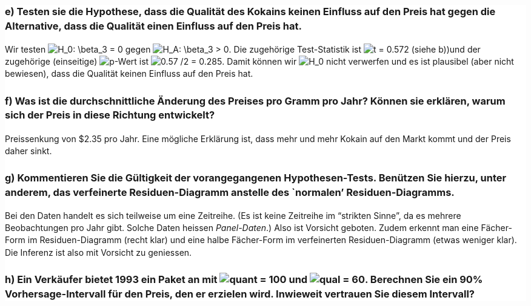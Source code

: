 ### e) Testen sie die Hypothese, dass die Qualität des Kokains keinen Einfluss auf den Preis hat gegen die Alternative, dass die Qualität einen Einfluss auf den Preis hat.

Wir testen ![H\_0: \\beta\_3
= 0](https://latex.codecogs.com/png.image?%5Cdpi%7B110%7D&space;%5Cbg_white&space;H_0%3A%20%5Cbeta_3%20%3D%200
"H_0: \\beta_3 = 0") gegen ![H\_A: \\beta\_3
\> 0](https://latex.codecogs.com/png.image?%5Cdpi%7B110%7D&space;%5Cbg_white&space;H_A%3A%20%5Cbeta_3%20%3E%200
"H_A: \\beta_3 \> 0"). Die zugehörige Test-Statistik ist ![t
= 0.572](https://latex.codecogs.com/png.image?%5Cdpi%7B110%7D&space;%5Cbg_white&space;t%20%3D%200.572
"t = 0.572") (siehe b))und der zugehörige (einseitige)
![p](https://latex.codecogs.com/png.image?%5Cdpi%7B110%7D&space;%5Cbg_white&space;p
"p")-Wert ist ![0.57 /2
= 0.285](https://latex.codecogs.com/png.image?%5Cdpi%7B110%7D&space;%5Cbg_white&space;0.57%20%2F2%20%3D%200.285
"0.57 /2 = 0.285"). Damit können wir
![H\_0](https://latex.codecogs.com/png.image?%5Cdpi%7B110%7D&space;%5Cbg_white&space;H_0
"H_0") nicht verwerfen und es ist plausibel (aber nicht bewiesen), dass
die Qualität keinen Einfluss auf den Preis hat.

### f) Was ist die durchschnittliche Änderung des Preises pro Gramm pro Jahr? Können sie erklären, warum sich der Preis in diese Richtung entwickelt?

Preissenkung von $2.35 pro Jahr. Eine mögliche Erklärung ist, dass mehr
und mehr Kokain auf den Markt kommt und der Preis daher sinkt.

### g) Kommentieren Sie die Gültigkeit der vorangegangenen Hypothesen-Tests. Benützen Sie hierzu, unter anderem, das verfeinerte Residuen-Diagramm anstelle des \`normalen’ Residuen-Diagramms.

Bei den Daten handelt es sich teilweise um eine Zeitreihe. (Es ist keine
Zeitreihe im “strikten Sinne”, da es mehrere Beobachtungen pro Jahr
gibt. Solche Daten heissen *Panel-Daten*.) Also ist Vorsicht geboten.
Zudem erkennt man eine Fächer-Form im Residuen-Diagramm (recht klar) und
eine halbe Fächer-Form im verfeinerten Residuen-Diagramm (etwas weniger
klar). Die Inferenz ist also mit Vorsicht zu geniessen.

### h) Ein Verkäufer bietet 1993 ein Paket an mit ![quant = 100](https://latex.codecogs.com/png.image?%5Cdpi%7B110%7D&space;%5Cbg_white&space;quant%20%3D%20100 "quant = 100") und ![qual = 60](https://latex.codecogs.com/png.image?%5Cdpi%7B110%7D&space;%5Cbg_white&space;qual%20%3D%2060 "qual = 60"). Berechnen Sie ein 90% Vorhersage-Intervall für den Preis, den er erzielen wird. Inwieweit vertrauen Sie diesem Intervall?

